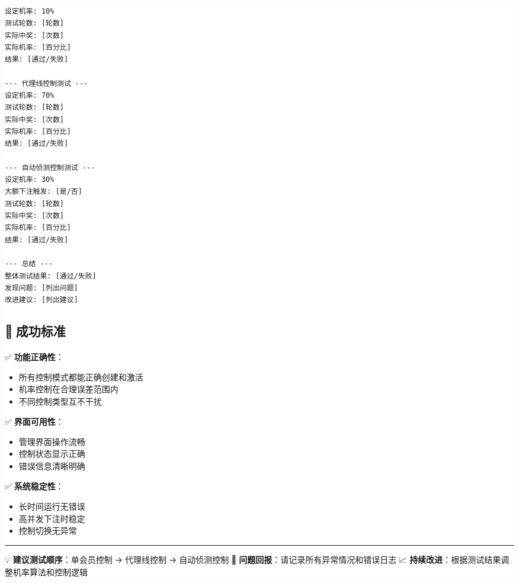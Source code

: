 ```
设定机率: 10%
测试轮数: [轮数]
实际中奖: [次数]
实际机率: [百分比]
结果: [通过/失败]

--- 代理线控制测试 ---
设定机率: 70%
测试轮数: [轮数]
实际中奖: [次数]
实际机率: [百分比]
结果: [通过/失败]

--- 自动侦测控制测试 ---
设定机率: 30%
大额下注触发: [是/否]
测试轮数: [轮数]
实际中奖: [次数]
实际机率: [百分比]
结果: [通过/失败]

--- 总结 ---
整体测试结果: [通过/失败]
发现问题: [列出问题]
改进建议: [列出建议]
```

## 🎯 成功标准

✅ **功能正确性**：
- 所有控制模式都能正确创建和激活
- 机率控制在合理误差范围内
- 不同控制类型互不干扰

✅ **界面可用性**：
- 管理界面操作流畅
- 控制状态显示正确
- 错误信息清晰明确

✅ **系统稳定性**：
- 长时间运行无错误
- 高并发下注时稳定
- 控制切换无异常

---

💡 **建议测试顺序**：单会员控制 → 代理线控制 → 自动侦测控制
🔧 **问题回报**：请记录所有异常情况和错误日志
📈 **持续改进**：根据测试结果调整机率算法和控制逻辑

